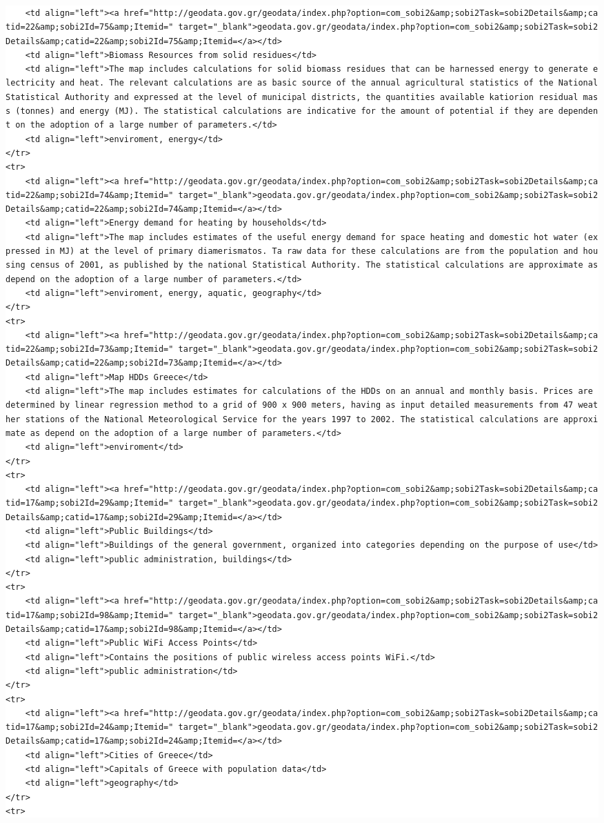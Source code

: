 		<td align="left"><a href="http://geodata.gov.gr/geodata/index.php?option=com_sobi2&amp;sobi2Task=sobi2Details&amp;catid=22&amp;sobi2Id=75&amp;Itemid=" target="_blank">geodata.gov.gr/geodata/index.php?option=com_sobi2&amp;sobi2Task=sobi2Details&amp;catid=22&amp;sobi2Id=75&amp;Itemid=</a></td>
		<td align="left">Biomass Resources from solid residues</td>
		<td align="left">The map includes calculations for solid biomass residues that can be harnessed energy to generate electricity and heat. The relevant calculations are as basic source of the annual agricultural statistics of the National Statistical Authority and expressed at the level of municipal districts, the quantities available katiorion residual mass (tonnes) and energy (MJ). The statistical calculations are indicative for the amount of potential if they are dependent on the adoption of a large number of parameters.</td>
		<td align="left">enviroment, energy</td>
	</tr>
	<tr>
		<td align="left"><a href="http://geodata.gov.gr/geodata/index.php?option=com_sobi2&amp;sobi2Task=sobi2Details&amp;catid=22&amp;sobi2Id=74&amp;Itemid=" target="_blank">geodata.gov.gr/geodata/index.php?option=com_sobi2&amp;sobi2Task=sobi2Details&amp;catid=22&amp;sobi2Id=74&amp;Itemid=</a></td>
		<td align="left">Energy demand for heating by households</td>
		<td align="left">The map includes estimates of the useful energy demand for space heating and domestic hot water (expressed in MJ) at the level of primary diamerismatos. Ta raw data for these calculations are from the population and housing census of 2001, as published by the national Statistical Authority. The statistical calculations are approximate as depend on the adoption of a large number of parameters.</td>
		<td align="left">enviroment, energy, aquatic, geography</td>
	</tr>
	<tr>
		<td align="left"><a href="http://geodata.gov.gr/geodata/index.php?option=com_sobi2&amp;sobi2Task=sobi2Details&amp;catid=22&amp;sobi2Id=73&amp;Itemid=" target="_blank">geodata.gov.gr/geodata/index.php?option=com_sobi2&amp;sobi2Task=sobi2Details&amp;catid=22&amp;sobi2Id=73&amp;Itemid=</a></td>
		<td align="left">Map HDDs Greece</td>
		<td align="left">The map includes estimates for calculations of the HDDs on an annual and monthly basis. Prices are determined by linear regression method to a grid of 900 x 900 meters, having as input detailed measurements from 47 weather stations of the National Meteorological Service for the years 1997 to 2002. The statistical calculations are approximate as depend on the adoption of a large number of parameters.</td>
		<td align="left">enviroment</td>
	</tr>
	<tr>
		<td align="left"><a href="http://geodata.gov.gr/geodata/index.php?option=com_sobi2&amp;sobi2Task=sobi2Details&amp;catid=17&amp;sobi2Id=29&amp;Itemid=" target="_blank">geodata.gov.gr/geodata/index.php?option=com_sobi2&amp;sobi2Task=sobi2Details&amp;catid=17&amp;sobi2Id=29&amp;Itemid=</a></td>
		<td align="left">Public Buildings</td>
		<td align="left">Buildings of the general government, organized into categories depending on the purpose of use</td>
		<td align="left">public administration, buildings</td>
	</tr>
	<tr>
		<td align="left"><a href="http://geodata.gov.gr/geodata/index.php?option=com_sobi2&amp;sobi2Task=sobi2Details&amp;catid=17&amp;sobi2Id=98&amp;Itemid=" target="_blank">geodata.gov.gr/geodata/index.php?option=com_sobi2&amp;sobi2Task=sobi2Details&amp;catid=17&amp;sobi2Id=98&amp;Itemid=</a></td>
		<td align="left">Public WiFi Access Points</td>
		<td align="left">Contains the positions of public wireless access points WiFi.</td>
		<td align="left">public administration</td>
	</tr>
	<tr>
		<td align="left"><a href="http://geodata.gov.gr/geodata/index.php?option=com_sobi2&amp;sobi2Task=sobi2Details&amp;catid=17&amp;sobi2Id=24&amp;Itemid=" target="_blank">geodata.gov.gr/geodata/index.php?option=com_sobi2&amp;sobi2Task=sobi2Details&amp;catid=17&amp;sobi2Id=24&amp;Itemid=</a></td>
		<td align="left">Cities of Greece</td>
		<td align="left">Capitals of Greece with population data</td>
		<td align="left">geography</td>
	</tr>
	<tr>